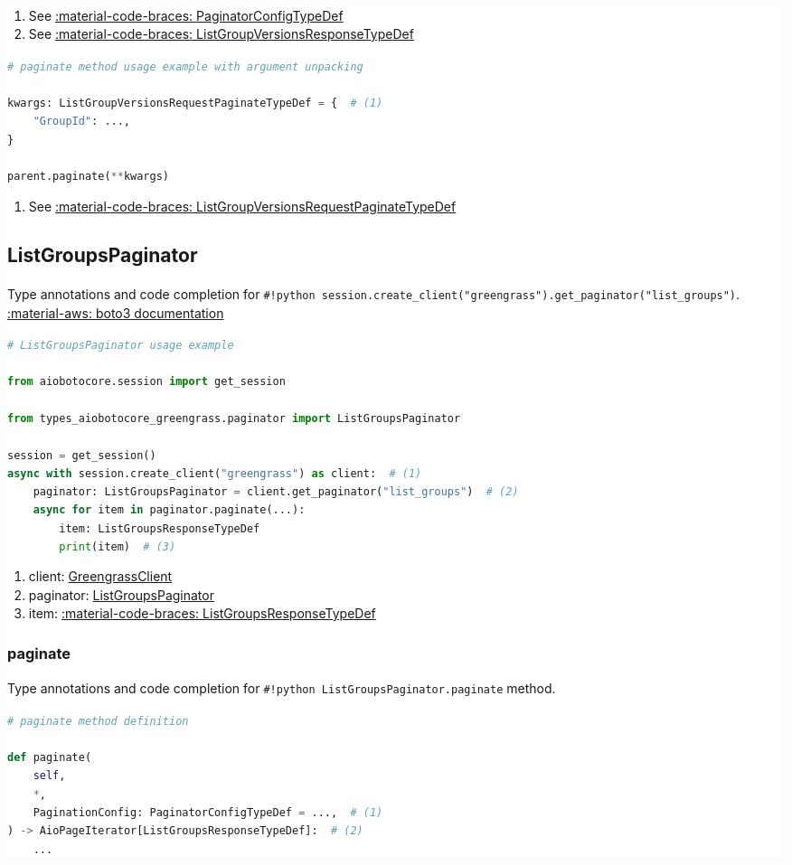 1. See [:material-code-braces: PaginatorConfigTypeDef](./type_defs.md#paginatorconfigtypedef) 
2. See [:material-code-braces: ListGroupVersionsResponseTypeDef](./type_defs.md#listgroupversionsresponsetypedef) 


```python
# paginate method usage example with argument unpacking

kwargs: ListGroupVersionsRequestPaginateTypeDef = {  # (1)
    "GroupId": ...,
}

parent.paginate(**kwargs)
```

1. See [:material-code-braces: ListGroupVersionsRequestPaginateTypeDef](./type_defs.md#listgroupversionsrequestpaginatetypedef) 
## ListGroupsPaginator

Type annotations and code completion for `#!python session.create_client("greengrass").get_paginator("list_groups")`.
[:material-aws: boto3 documentation](https://boto3.amazonaws.com/v1/documentation/api/latest/reference/services/greengrass/paginator/ListGroups.html#Greengrass.Paginator.ListGroups)

```python
# ListGroupsPaginator usage example

from aiobotocore.session import get_session

from types_aiobotocore_greengrass.paginator import ListGroupsPaginator

session = get_session()
async with session.create_client("greengrass") as client:  # (1)
    paginator: ListGroupsPaginator = client.get_paginator("list_groups")  # (2)
    async for item in paginator.paginate(...):
        item: ListGroupsResponseTypeDef
        print(item)  # (3)
```

1. client: [GreengrassClient](./client.md)
2. paginator: [ListGroupsPaginator](./paginators.md#listgroupspaginator)
3. item: [:material-code-braces: ListGroupsResponseTypeDef](./type_defs.md#listgroupsresponsetypedef) 


### paginate

Type annotations and code completion for `#!python ListGroupsPaginator.paginate` method.

```python
# paginate method definition

def paginate(
    self,
    *,
    PaginationConfig: PaginatorConfigTypeDef = ...,  # (1)
) -> AioPageIterator[ListGroupsResponseTypeDef]:  # (2)
    ...
```
